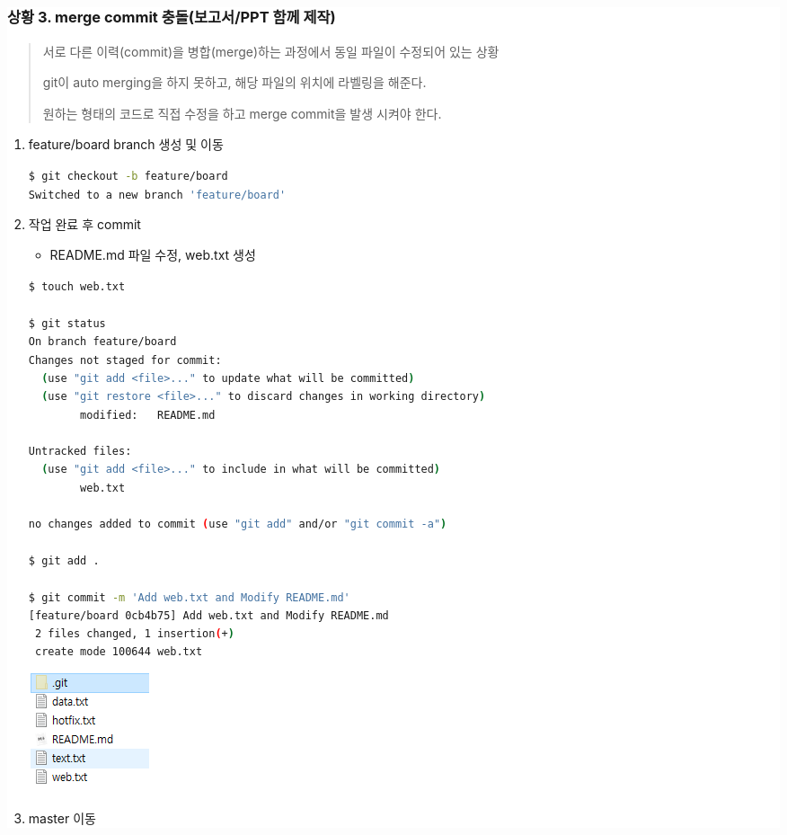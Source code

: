 ### 상황 3. merge commit 충돌(보고서/PPT 함께 제작)

> 서로 다른 이력(commit)을 병합(merge)하는 과정에서 동일 파일이 수정되어 있는 상황
>
> git이 auto merging을 하지 못하고, 해당 파일의 위치에 라벨링을 해준다.
>
> 원하는 형태의 코드로 직접 수정을 하고 merge commit을 발생 시켜야 한다.

1. feature/board branch 생성 및 이동

   ```bash
   $ git checkout -b feature/board
   Switched to a new branch 'feature/board'
   ```

   

2. 작업 완료 후 commit

   - README.md 파일 수정, web.txt 생성

   ```bash
   $ touch web.txt
   
   $ git status
   On branch feature/board
   Changes not staged for commit:
     (use "git add <file>..." to update what will be committed)
     (use "git restore <file>..." to discard changes in working directory)
           modified:   README.md
   
   Untracked files:
     (use "git add <file>..." to include in what will be committed)
           web.txt
   
   no changes added to commit (use "git add" and/or "git commit -a")
   
   $ git add .
   
   $ git commit -m 'Add web.txt and Modify README.md'
   [feature/board 0cb4b75] Add web.txt and Modify README.md
    2 files changed, 1 insertion(+)
    create mode 100644 web.txt
   ```

   ![image-20201230144106454](md-images/image-20201230144106454.png)


3. master 이동
